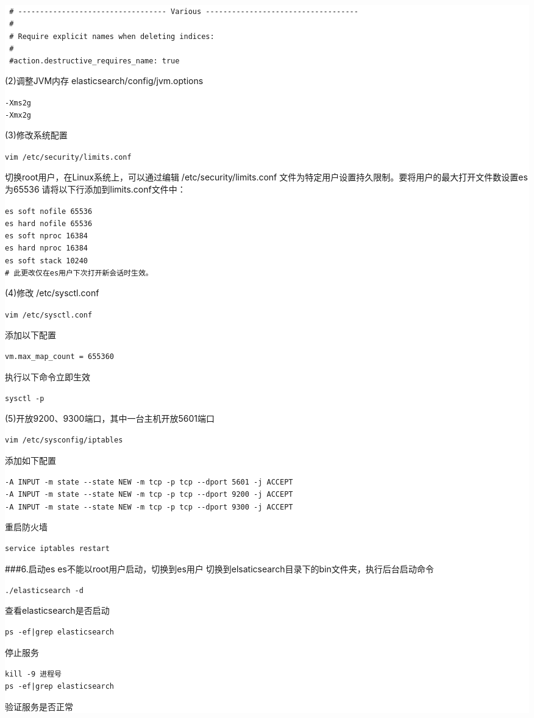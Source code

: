 ```
 # ---------------------------------- Various -----------------------------------
 #
 # Require explicit names when deleting indices:
 #
 #action.destructive_requires_name: true
```
(2)调整JVM内存 elasticsearch/config/jvm.options
```
-Xms2g
-Xmx2g
```
(3)修改系统配置
```
vim /etc/security/limits.conf
```
切换root用户，在Linux系统上，可以通过编辑 /etc/security/limits.conf 文件为特定用户设置持久限制。要将用户的最大打开文件数设置es为65536
请将以下行添加到limits.conf文件中：
```
es soft nofile 65536
es hard nofile 65536
es soft nproc 16384
es hard nproc 16384
es soft stack 10240
# 此更改仅在es用户下次打开新会话时生效。
```
(4)修改 /etc/sysctl.conf
```
vim /etc/sysctl.conf
```
添加以下配置
```
vm.max_map_count = 655360
```
执行以下命令立即生效
```
sysctl -p 
```
(5)开放9200、9300端口，其中一台主机开放5601端口
```
vim /etc/sysconfig/iptables
```
添加如下配置
```
-A INPUT -m state --state NEW -m tcp -p tcp --dport 5601 -j ACCEPT
-A INPUT -m state --state NEW -m tcp -p tcp --dport 9200 -j ACCEPT
-A INPUT -m state --state NEW -m tcp -p tcp --dport 9300 -j ACCEPT
```
重启防火墙
```
service iptables restart
```
###6.启动es
es不能以root用户启动，切换到es用户
切换到elsaticsearch目录下的bin文件夹，执行后台启动命令
```
./elasticsearch -d 
```
查看elasticsearch是否启动
```
ps -ef|grep elasticsearch
```
停止服务
```
kill -9 进程号
ps -ef|grep elasticsearch
```
验证服务是否正常
```
```